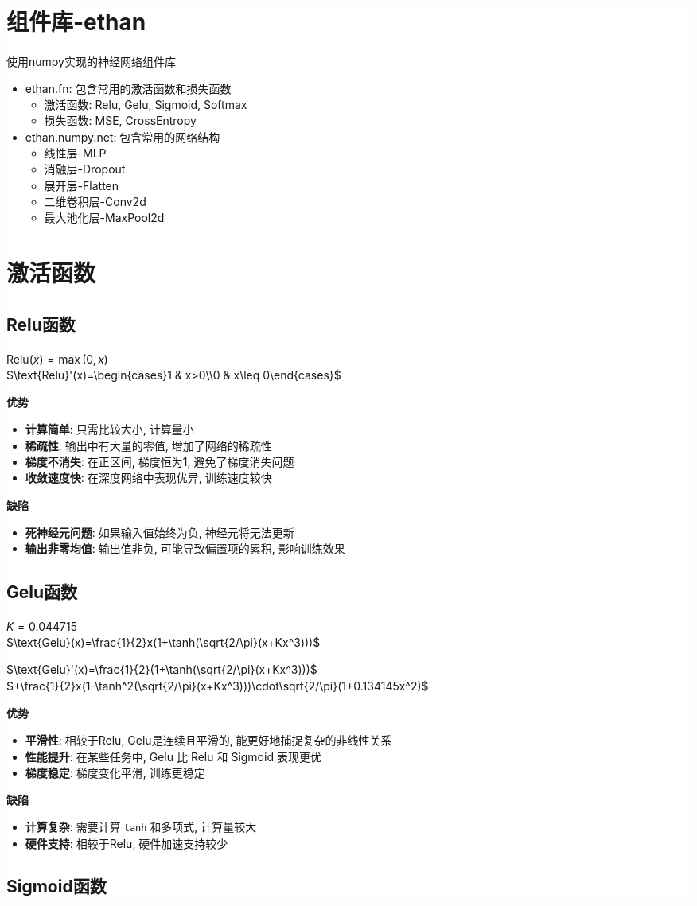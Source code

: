 

# 组件库-ethan

使用numpy实现的神经网络组件库
- ethan.fn: 包含常用的激活函数和损失函数
  - 激活函数: Relu, Gelu, Sigmoid, Softmax
  - 损失函数: MSE, CrossEntropy
- ethan.numpy.net: 包含常用的网络结构
  - 线性层-MLP
  - 消融层-Dropout
  - 展开层-Flatten
  - 二维卷积层-Conv2d
  - 最大池化层-MaxPool2d


# 激活函数

## Relu函数

$\text{Relu}(x)=\max(0,x)$  
$\text{Relu}'(x)=\begin{cases}1 & x>0\\0 & x\leq 0\end{cases}$

**优势**
- **计算简单**: 只需比较大小, 计算量小
- **稀疏性**: 输出中有大量的零值, 增加了网络的稀疏性
- **梯度不消失**: 在正区间, 梯度恒为1, 避免了梯度消失问题
- **收敛速度快**: 在深度网络中表现优异, 训练速度较快

**缺陷**
- **死神经元问题**: 如果输入值始终为负, 神经元将无法更新
- **输出非零均值**: 输出值非负, 可能导致偏置项的累积, 影响训练效果


## Gelu函数

$K=0.044715$  
$\text{Gelu}(x)=\frac{1}{2}x(1+\tanh(\sqrt{2/\pi}(x+Kx^3)))$  

$\text{Gelu}'(x)=\frac{1}{2}(1+\tanh(\sqrt{2/\pi}(x+Kx^3)))$  
$+\frac{1}{2}x(1-\tanh^2(\sqrt{2/\pi}(x+Kx^3)))\cdot\sqrt{2/\pi}(1+0.134145x^2)$

**优势**
- **平滑性**: 相较于Relu, Gelu是连续且平滑的, 能更好地捕捉复杂的非线性关系
- **性能提升**: 在某些任务中, Gelu 比 Relu 和 Sigmoid 表现更优
- **梯度稳定**: 梯度变化平滑, 训练更稳定

**缺陷**
- **计算复杂**: 需要计算 `tanh` 和多项式, 计算量较大
- **硬件支持**: 相较于Relu, 硬件加速支持较少


## Sigmoid函数
